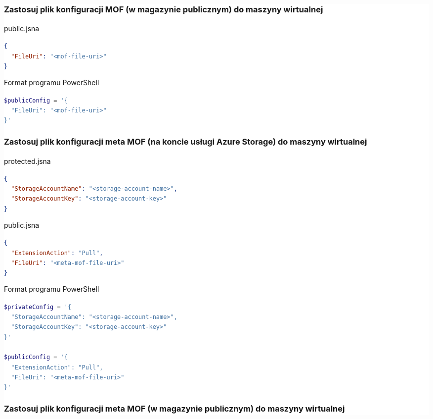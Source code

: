 ### <a name="apply-an-mof-configuration-file-in-public-storage-to-the-vm"></a>Zastosuj plik konfiguracji MOF (w magazynie publicznym) do maszyny wirtualnej

public.jsna
```json
{
  "FileUri": "<mof-file-uri>"
}
```

Format programu PowerShell
```powershell
$publicConfig = '{
  "FileUri": "<mof-file-uri>"
}'
```

### <a name="apply-a-meta-mof-configuration-file-in-an-azure-storage-account-to-the-vm"></a>Zastosuj plik konfiguracji meta MOF (na koncie usługi Azure Storage) do maszyny wirtualnej

protected.jsna
```json
{
  "StorageAccountName": "<storage-account-name>",
  "StorageAccountKey": "<storage-account-key>"
}
```

public.jsna
```json
{
  "ExtensionAction": "Pull",
  "FileUri": "<meta-mof-file-uri>"
}
```

Format programu PowerShell
```powershell
$privateConfig = '{
  "StorageAccountName": "<storage-account-name>",
  "StorageAccountKey": "<storage-account-key>"
}'

$publicConfig = '{
  "ExtensionAction": "Pull",
  "FileUri": "<meta-mof-file-uri>"
}'
```

### <a name="apply-a-meta-mof-configuration-file-in-public-storage-to-the-vm"></a>Zastosuj plik konfiguracji meta MOF (w magazynie publicznym) do maszyny wirtualnej
